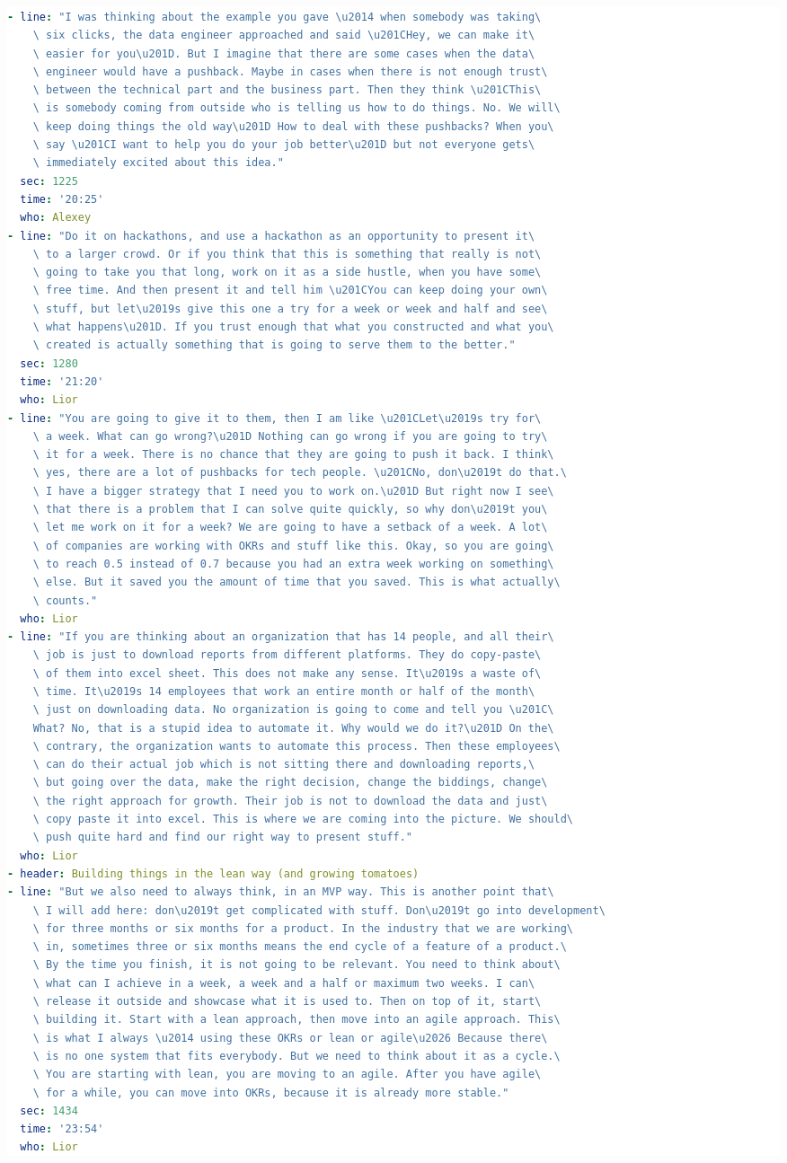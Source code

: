 ```yaml
- line: "I was thinking about the example you gave \u2014 when somebody was taking\
    \ six clicks, the data engineer approached and said \u201CHey, we can make it\
    \ easier for you\u201D. But I imagine that there are some cases when the data\
    \ engineer would have a pushback. Maybe in cases when there is not enough trust\
    \ between the technical part and the business part. Then they think \u201CThis\
    \ is somebody coming from outside who is telling us how to do things. No. We will\
    \ keep doing things the old way\u201D How to deal with these pushbacks? When you\
    \ say \u201CI want to help you do your job better\u201D but not everyone gets\
    \ immediately excited about this idea."
  sec: 1225
  time: '20:25'
  who: Alexey
- line: "Do it on hackathons, and use a hackathon as an opportunity to present it\
    \ to a larger crowd. Or if you think that this is something that really is not\
    \ going to take you that long, work on it as a side hustle, when you have some\
    \ free time. And then present it and tell him \u201CYou can keep doing your own\
    \ stuff, but let\u2019s give this one a try for a week or week and half and see\
    \ what happens\u201D. If you trust enough that what you constructed and what you\
    \ created is actually something that is going to serve them to the better."
  sec: 1280
  time: '21:20'
  who: Lior
- line: "You are going to give it to them, then I am like \u201CLet\u2019s try for\
    \ a week. What can go wrong?\u201D Nothing can go wrong if you are going to try\
    \ it for a week. There is no chance that they are going to push it back. I think\
    \ yes, there are a lot of pushbacks for tech people. \u201CNo, don\u2019t do that.\
    \ I have a bigger strategy that I need you to work on.\u201D But right now I see\
    \ that there is a problem that I can solve quite quickly, so why don\u2019t you\
    \ let me work on it for a week? We are going to have a setback of a week. A lot\
    \ of companies are working with OKRs and stuff like this. Okay, so you are going\
    \ to reach 0.5 instead of 0.7 because you had an extra week working on something\
    \ else. But it saved you the amount of time that you saved. This is what actually\
    \ counts."
  who: Lior
- line: "If you are thinking about an organization that has 14 people, and all their\
    \ job is just to download reports from different platforms. They do copy-paste\
    \ of them into excel sheet. This does not make any sense. It\u2019s a waste of\
    \ time. It\u2019s 14 employees that work an entire month or half of the month\
    \ just on downloading data. No organization is going to come and tell you \u201C\
    What? No, that is a stupid idea to automate it. Why would we do it?\u201D On the\
    \ contrary, the organization wants to automate this process. Then these employees\
    \ can do their actual job which is not sitting there and downloading reports,\
    \ but going over the data, make the right decision, change the biddings, change\
    \ the right approach for growth. Their job is not to download the data and just\
    \ copy paste it into excel. This is where we are coming into the picture. We should\
    \ push quite hard and find our right way to present stuff."
  who: Lior
- header: Building things in the lean way (and growing tomatoes)
- line: "But we also need to always think, in an MVP way. This is another point that\
    \ I will add here: don\u2019t get complicated with stuff. Don\u2019t go into development\
    \ for three months or six months for a product. In the industry that we are working\
    \ in, sometimes three or six months means the end cycle of a feature of a product.\
    \ By the time you finish, it is not going to be relevant. You need to think about\
    \ what can I achieve in a week, a week and a half or maximum two weeks. I can\
    \ release it outside and showcase what it is used to. Then on top of it, start\
    \ building it. Start with a lean approach, then move into an agile approach. This\
    \ is what I always \u2014 using these OKRs or lean or agile\u2026 Because there\
    \ is no one system that fits everybody. But we need to think about it as a cycle.\
    \ You are starting with lean, you are moving to an agile. After you have agile\
    \ for a while, you can move into OKRs, because it is already more stable."
  sec: 1434
  time: '23:54'
  who: Lior
```